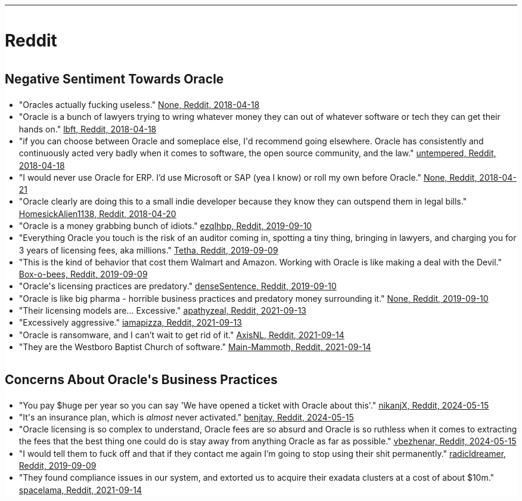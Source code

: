 ----
# Reddit
## Negative Sentiment Towards Oracle

- "Oracles actually fucking useless." [None, Reddit, 2018-04-18](https://www.reddit.com/r/javascript/comments/8d0bg2/oracle_owns_javascript_so_apple_is_taking_down_my/dxk4rdd/)
- "Oracle is a bunch of lawyers trying to wring whatever money they can out of whatever software or tech they can get their hands on." [lbft, Reddit, 2018-04-18](https://www.reddit.com/r/javascript/comments/8d0bg2/oracle_owns_javascript_so_apple_is_taking_down_my/dxkc6re/)
- "if you can choose between Oracle and someplace else, I'd recommend going elsewhere. Oracle has consistently and continuously acted very badly when it comes to software, the open source community, and the law." [untempered, Reddit, 2018-04-18](https://www.reddit.com/r/javascript/comments/8d0bg2/oracle_owns_javascript_so_apple_is_taking_down_my/dxjxzhn/)
- "I would never use Oracle for ERP. I’d use Microsoft or SAP (yea I know) or roll my own before Oracle." [None, Reddit, 2018-04-21](https://www.reddit.com/r/javascript/comments/8d0bg2/oracle_owns_javascript_so_apple_is_taking_down_my/dxqu1z5/)
- "Oracle clearly are doing this to a small indie developer because they know they can outspend them in legal bills." [HomesickAlien1138, Reddit, 2018-04-20](https://www.reddit.com/r/javascript/comments/8d0bg2/oracle_owns_javascript_so_apple_is_taking_down_my/dxoxuce/)
- "Oracle is a money grabbing bunch of idiots." [ezqlhbp, Reddit, 2019-09-10](https://www.reddit.com/r/sysadmin/comments/d1ttzp/oracle_is_going_after_companies_using_virtualbox/ezqlhbp/)
- "Everything Oracle you touch is the risk of an auditor coming in, spotting a tiny thing, bringing in lawyers, and charging you for 3 years of licensing fees, aka millions." [Tetha, Reddit, 2019-09-09](https://www.reddit.com/r/sysadmin/comments/d1ttzp/oracle_is_going_after_companies_using_virtualbox/ezqsrcj/)
- "This is the kind of behavior that cost them Walmart and Amazon. Working with Oracle is like making a deal with the Devil." [Box-o-bees, Reddit, 2019-09-09](https://www.reddit.com/r/sysadmin/comments/d1ttzp/oracle_is_going_after_companies_using_virtualbox/ezqlobx/)
- "Oracle's licensing practices are predatory." [denseSentence, Reddit, 2019-09-10](https://www.reddit.com/r/sysadmin/comments/d1ttzp/oracle_is_going_after_companies_using_virtualbox/ezsv0pr/)
- "Oracle is like big pharma - horrible business practices and predatory money surrounding it." [None, Reddit, 2019-09-10](https://www.reddit.com/r/sysadmin/comments/d1ttzp/oracle_is_going_after_companies_using_virtualbox/ezt2u11/)
- "Their licensing models are... Excessive." [apathyzeal, Reddit, 2021-09-13](https://www.reddit.com/r/linux/comments/pnqbpc/why_do_so_many_linux_users_hate_oracle/hcr1vfe/)
- "Excessively aggressive." [iamapizza, Reddit, 2021-09-13](https://www.reddit.com/r/linux/comments/pnqbpc/why_do_so_many_linux_users_hate_oracle/hcr39zn/)
- "Oracle is ransomware, and I can’t wait to get rid of it." [AxisNL, Reddit, 2021-09-14](https://www.reddit.com/r/linux/comments/pnqbpc/why_do_so_many_linux_users_hate_oracle/hcs8nc7/)
- "They are the Westboro Baptist Church of software." [Main-Mammoth, Reddit, 2021-09-14](https://www.reddit.com/r/linux/comments/pnqbpc/why_do_so_many_linux_users_hate_oracle/hcshz97/)

## Concerns About Oracle's Business Practices

- "You pay $huge per year so you can say 'We have opened a ticket with Oracle about this'." [nikanjX, Reddit, 2024-05-15](https://www.reddit.com/r/java/comments/1csf5ik/what_does_oracle_offeres_that_we_cant_get_in_the/l44vxr4/)
- "It's an insurance plan, which is *almost* never activated." [benjtay, Reddit, 2024-05-15](https://www.reddit.com/r/java/comments/1csf5ik/what_does_oracle_offeres_that_we_cant_get_in_the/l45iqvd/)
- "Oracle licensing is so complex to understand, Oracle fees are so absurd and Oracle is so ruthless when it comes to extracting the fees that the best thing one could do is stay away from anything Oracle as far as possible." [vbezhenar, Reddit, 2024-05-15](https://www.reddit.com/r/java/comments/1csf5ik/what_does_oracle_offeres_that_we_cant_get_in_the/l45mt2b/)
- "I would tell them to fuck off and that if they contact me again I’m going to stop using their shit permanently." [radicldreamer, Reddit, 2019-09-09](https://www.reddit.com/r/sysadmin/comments/d1ttzp/oracle_is_going_after_companies_using_virtualbox/ezqbt9x/)
- "They found compliance issues in our system, and extorted us to acquire their exadata clusters at a cost of about $10m." [spacelama, Reddit, 2021-09-14](https://www.reddit.com/r/linux/comments/pnqbpc/why_do_so_many_linux_users_hate_oracle/hcrt1tv/)